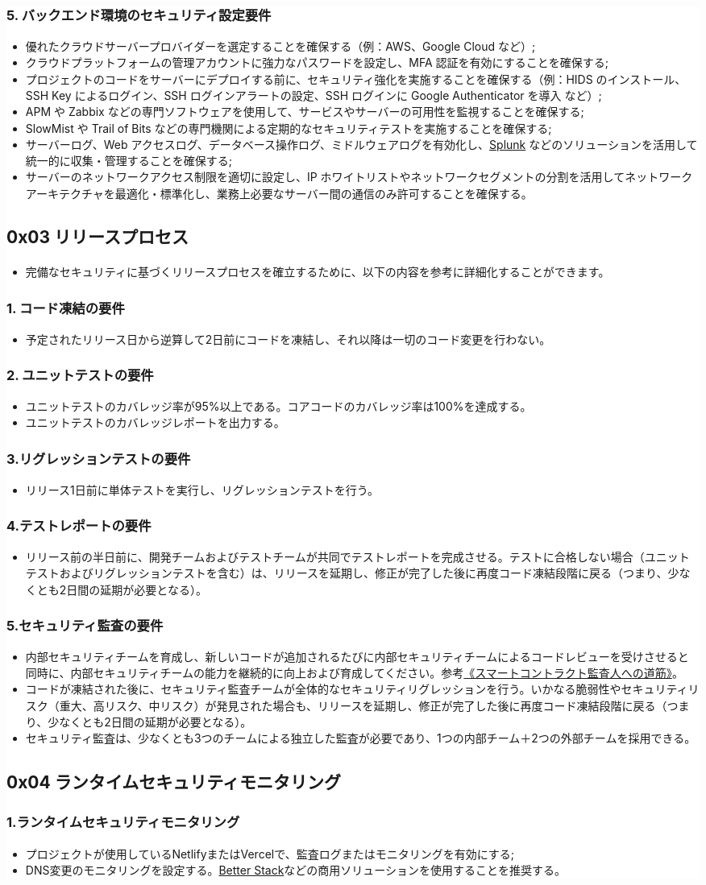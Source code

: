 ### 5. バックエンド環境のセキュリティ設定要件

- 優れたクラウドサーバープロバイダーを選定することを確保する（例：AWS、Google Cloud など）;
- クラウドプラットフォームの管理アカウントに強力なパスワードを設定し、MFA 認証を有効にすることを確保する;
- プロジェクトのコードをサーバーにデプロイする前に、セキュリティ強化を実施することを確保する（例：HIDS のインストール、SSH Key によるログイン、SSH ログインアラートの設定、SSH ログインに Google Authenticator を導入 など）;
- APM や Zabbix などの専門ソフトウェアを使用して、サービスやサーバーの可用性を監視することを確保する;
- SlowMist や Trail of Bits などの専門機関による定期的なセキュリティテストを実施することを確保する;
- サーバーログ、Web アクセスログ、データベース操作ログ、ミドルウェアログを有効化し、[Splunk](https://www.splunk.com/) などのソリューションを活用して統一的に収集・管理することを確保する;
- サーバーのネットワークアクセス制限を適切に設定し、IP ホワイトリストやネットワークセグメントの分割を活用してネットワークアーキテクチャを最適化・標準化し、業務上必要なサーバー間の通信のみ許可することを確保する。

## 0x03 リリースプロセス

- 完備なセキュリティに基づくリリースプロセスを確立するために、以下の内容を参考に詳細化することができます。

### 1. コード凍結の要件

- 予定されたリリース日から逆算して2日前にコードを凍結し、それ以降は一切のコード変更を行わない。

### 2. ユニットテストの要件

- ユニットテストのカバレッジ率が95%以上である。コアコードのカバレッジ率は100%を達成する。
- ユニットテストのカバレッジレポートを出力する。

### 3.リグレッションテストの要件

- リリース1日前に単体テストを実行し、リグレッションテストを行う。

### 4.テストレポートの要件

- リリース前の半日前に、開発チームおよびテストチームが共同でテストレポートを完成させる。テストに合格しない場合（ユニットテストおよびリグレッションテストを含む）は、リリースを延期し、修正が完了した後に再度コード凍結段階に戻る（つまり、少なくとも2日間の延期が必要となる）。

### 5.セキュリティ監査の要件

- 内部セキュリティチームを育成し、新しいコードが追加されるたびに内部セキュリティチームによるコードレビューを受けさせると同時に、内部セキュリティチームの能力を継続的に向上および育成してください。参考[《スマートコントラクト監査人への道筋》](https://github.com/slowmist/SlowMist-Learning-Roadmap-for-Becoming-a-Smart-Contract-Auditor/blob/main/README_JP.md)。
- コードが凍結された後に、セキュリティ監査チームが全体的なセキュリティリグレッションを行う。いかなる脆弱性やセキュリティリスク（重大、高リスク、中リスク）が発見された場合も、リリースを延期し、修正が完了した後に再度コード凍結段階に戻る（つまり、少なくとも2日間の延期が必要となる）。
- セキュリティ監査は、少なくとも3つのチームによる独立した監査が必要であり、1つの内部チーム＋2つの外部チームを採用できる。

## 0x04 ランタイムセキュリティモニタリング

### 1.ランタイムセキュリティモニタリング

- プロジェクトが使用しているNetlifyまたはVercelで、監査ログまたはモニタリングを有効にする;
- DNS変更のモニタリングを設定する。[Better Stack](https://betterstack.com/docs/uptime/uptime-monitor/)などの商用ソリューションを使用することを推奨する。
